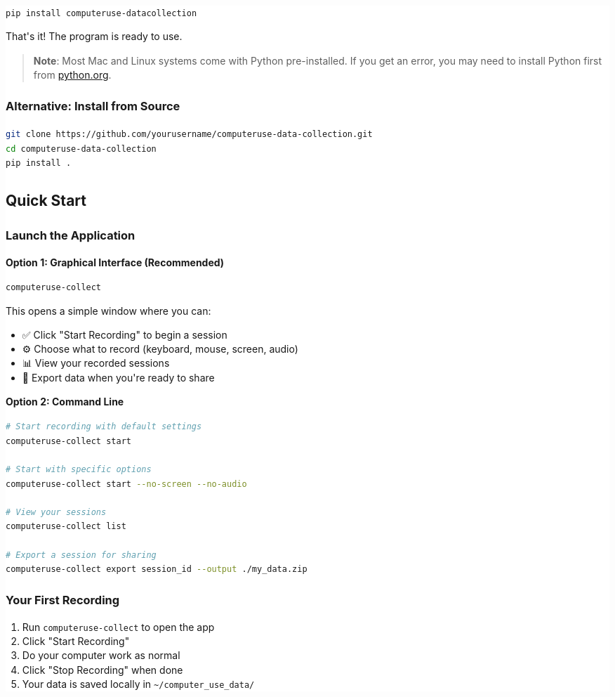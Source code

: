 ```bash
pip install computeruse-datacollection
```

That's it! The program is ready to use.

> **Note**: Most Mac and Linux systems come with Python pre-installed. If you get an error, you may need to install Python first from [python.org](https://python.org).

### Alternative: Install from Source

```bash
git clone https://github.com/yourusername/computeruse-data-collection.git
cd computeruse-data-collection
pip install .
```

## Quick Start

### Launch the Application

**Option 1: Graphical Interface (Recommended)**
```bash
computeruse-collect
```

This opens a simple window where you can:
- ✅ Click "Start Recording" to begin a session
- ⚙️ Choose what to record (keyboard, mouse, screen, audio)
- 📊 View your recorded sessions
- 💾 Export data when you're ready to share

**Option 2: Command Line**
```bash
# Start recording with default settings
computeruse-collect start

# Start with specific options
computeruse-collect start --no-screen --no-audio

# View your sessions
computeruse-collect list

# Export a session for sharing
computeruse-collect export session_id --output ./my_data.zip
```

### Your First Recording

1. Run `computeruse-collect` to open the app
2. Click "Start Recording" 
3. Do your computer work as normal
4. Click "Stop Recording" when done
5. Your data is saved locally in `~/computer_use_data/`
